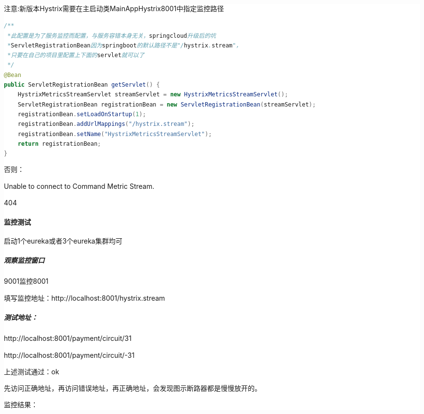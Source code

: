 注意:新版本Hystrix需要在主启动类MainAppHystrix8001中指定监控路径

```java
/**
 *此配置是为了服务监控而配置，与服务容错本身无关，springcloud升级后的坑
 *ServletRegistrationBean因为springboot的默认路径不是"/hystrix.stream"，
 *只要在自己的项目里配置上下面的servlet就可以了
 */
@Bean
public ServletRegistrationBean getServlet() {
    HystrixMetricsStreamServlet streamServlet = new HystrixMetricsStreamServlet();
    ServletRegistrationBean registrationBean = new ServletRegistrationBean(streamServlet);
    registrationBean.setLoadOnStartup(1);
    registrationBean.addUrlMappings("/hystrix.stream");
    registrationBean.setName("HystrixMetricsStreamServlet");
    return registrationBean;
}

```

否则：

Unable to connect to Command Metric Stream.

404



#### 监控测试

启动1个eureka或者3个eureka集群均可

##### 观察监控窗口

9001监控8001

填写监控地址：http://localhost:8001/hystrix.stream



##### 测试地址：

http://localhost:8001/payment/circuit/31

http://localhost:8001/payment/circuit/-31

上述测试通过：ok

先访问正确地址，再访问错误地址，再正确地址，会发现图示断路器都是慢慢放开的。

监控结果：
